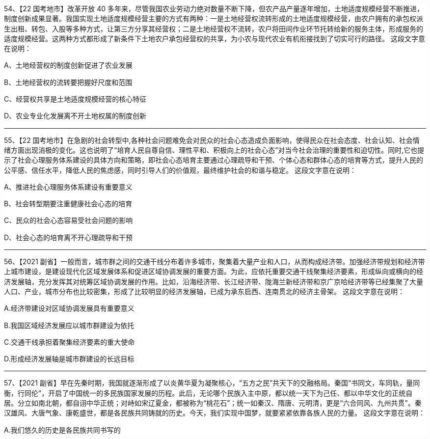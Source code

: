 54、【22 国考地市】改革开放 40 多年来，尽管我国农业劳动力绝对数量不断下降，但农产品产量逐年增加，土地适度规模经营不断推进，制度创新成果显著。我国实现土地适度规模经营主要的方式有两种：一是土地经营权流转形成的土地适度规模经营，由农户拥有的承包权派生出租、转包、入股等多种方式，让第三方分享其经营权；二是土地经营权不流转，农户将田间作业环节托转给新的服务主体，形成服务的适度规模经营。这两种方式都形成了新条件下土地农户承包经营权的共享，为小农与现代农业有机衔接找到了切实可行的路径。
这段文字意在说明：

A、土地经营权的制度创新促进了农业发展

B、土地经营权的流转要把握好尺度和范围

C、经营权共享是土地适度规模经营的核心特征

D、农业专业化发展离不开土地权属的制度创新

```java

```
----

55、【22 国考地市】在急剧的社会转型中,各种社会问题难免会对民众的社会心态造成负面影响，使得民众在社会态度、社会认知、社会情绪方面出现消极的变化。这也说明了“培育人民自尊自信、理性平和、积极向上的社会心态”对当今社会治理的重要性和迫切性。同时,它也提示了社会心理服务体系建设的具体方向和策略，即社会心态培育主要通过心理疏导和干预、个体心态和群体心态的培育等方式，提升人民的公平感、信任水平，降低人民的焦虑感，同时引导人们的价值观，最终维护社会的和谐与稳定。
这段文字意在说明：

A、推进社会心理服务体系建设有重要意义

B、社会转型期要注重健康社会心态的培育

C、民众的社会心态容易受社会问题的影响

D、社会心态的培育离不开心理疏导和干预

```java

```
----

56、【2021 副省】一般而言，城市群之间的交通干线分布着许多城市，聚集着大量产业和人口，从而构成经济带。加强经济带规划和经济带上城市建设，是建设现代化区域发展体系和促进区域协调发展的重要方面。为此，应依托重要交通干线聚集经济要素，形成纵向或横向的经济发展轴，充分发挥其对统筹区域协调发展的作用。比如，沿海经济带、长江经济带、陇海兰新经济带和京广京哈经济带等已经集聚了大量人口、产业，城市分布也比较密集，形成了比较明显的经济发展轴，已成为承东启西、连南贯北的经济主骨架。
这段文字意在说明：

A.经济带建设对区域协调发展具有重要意义

B.我国区域经济发展应以城市群建设为依托

C.交通干线承担着聚集经济要素的重大使命

D.形成经济发展轴是城市群建设的长远目标

```java

```
----

57、【2021 副省】早在先秦时期，我国就逐渐形成了以炎黄华夏为凝聚核心，“五方之民”共天下的交融格局。秦国“书同文，车同轨，量同衡，行同伦”，开启了中国统一的多民族国家发展的历程。此后，无论哪个民族入主中原，都以统一天下为己任、都以中华文化的正统自居。分立如南北朝，都自诩中华正统；对峙如宋辽夏金，都被称为“桃花石”；统一如秦汉、隋唐、元明清，更是“六合同风、九州共贯”。秦汉雄风、大唐气象、康乾盛世，都是各民族共同铸就的历史。今天，我们实现中国梦，就要紧紧依靠各族人民的力量。
这段文字意在说明：

A.我们悠久的历史是各民族共同书写的
